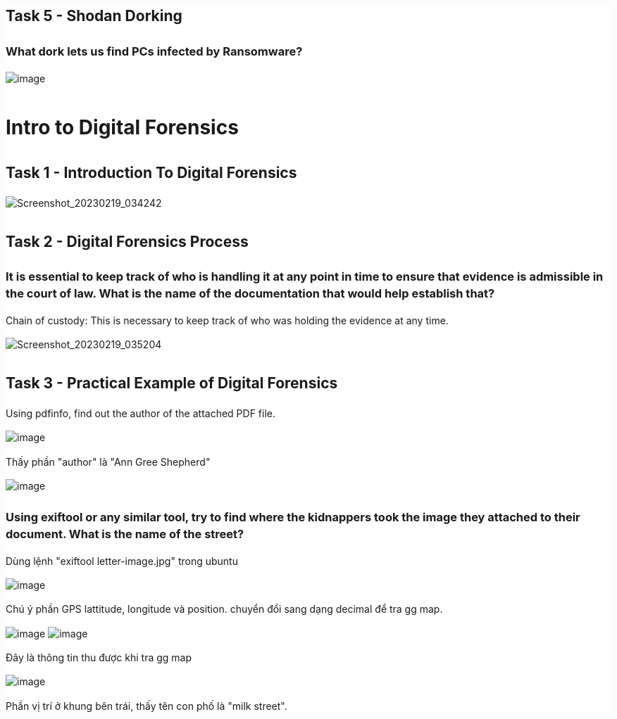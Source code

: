 ## Task 5 - Shodan Dorking
### What dork lets us find PCs infected by Ransomware?
<img width="901" alt="image" src="https://user-images.githubusercontent.com/72620926/219937058-5bcdb688-5cd7-47a8-b7cd-6318a5fa5284.png">

# Intro to Digital Forensics
## Task 1 - Introduction To Digital Forensics
<img width="894" alt="Screenshot_20230219_034242" src="https://user-images.githubusercontent.com/72620926/219939252-48c29078-c645-46ff-a838-fbfcdcc6bb4f.png">

## Task 2 - Digital Forensics Process
### It is essential to keep track of who is handling it at any point in time to ensure that evidence is admissible in the court of law. What is the name of the documentation that would help establish that?
Chain of custody: This is necessary to keep track of who was holding the evidence at any time.

<img width="888" alt="Screenshot_20230219_035204" src="https://user-images.githubusercontent.com/72620926/219939295-8be2ce15-2163-4071-8342-21948e285ceb.png">

## Task 3 - Practical Example of Digital Forensics
Using pdfinfo, find out the author of the attached PDF file.

<img width="442" alt="image" src="https://user-images.githubusercontent.com/72620926/219939340-d22c3b42-2d77-42f7-9e28-24f97eff9853.png">

Thấy phần "author" là  "Ann Gree Shepherd"

<img width="888" alt="image" src="https://user-images.githubusercontent.com/72620926/219939407-7285e9a0-91d2-465d-a2d0-3ccc696b4543.png">

### Using exiftool or any similar tool, try to find where the kidnappers took the image they attached to their document. What is the name of the street?
Dùng lệnh "exiftool letter-image.jpg" trong ubuntu

<img width="612" alt="image" src="https://user-images.githubusercontent.com/72620926/220008415-1f5b44b0-e7d8-4f34-886a-9b3c9079f025.png">

Chú ý phần GPS lattitude, longitude và position. chuyển đổi sang dạng decimal để tra gg map.

<img width="516" alt="image" src="https://user-images.githubusercontent.com/72620926/220008471-1b435355-0241-4534-b596-dfe441fa61ae.png">

<img width="443" alt="image" src="https://user-images.githubusercontent.com/72620926/220008647-2da9d792-d8fb-4dcc-9be6-77e7c9facfad.png">

Đây là thông tin thu được khi tra gg map

<img width="943" alt="image" src="https://user-images.githubusercontent.com/72620926/220008796-eaa3bb60-c9bf-4f97-b67a-aeeec762c788.png">

Phần vị trí ở khung bên trái, thấy tên con phố là "milk street".
